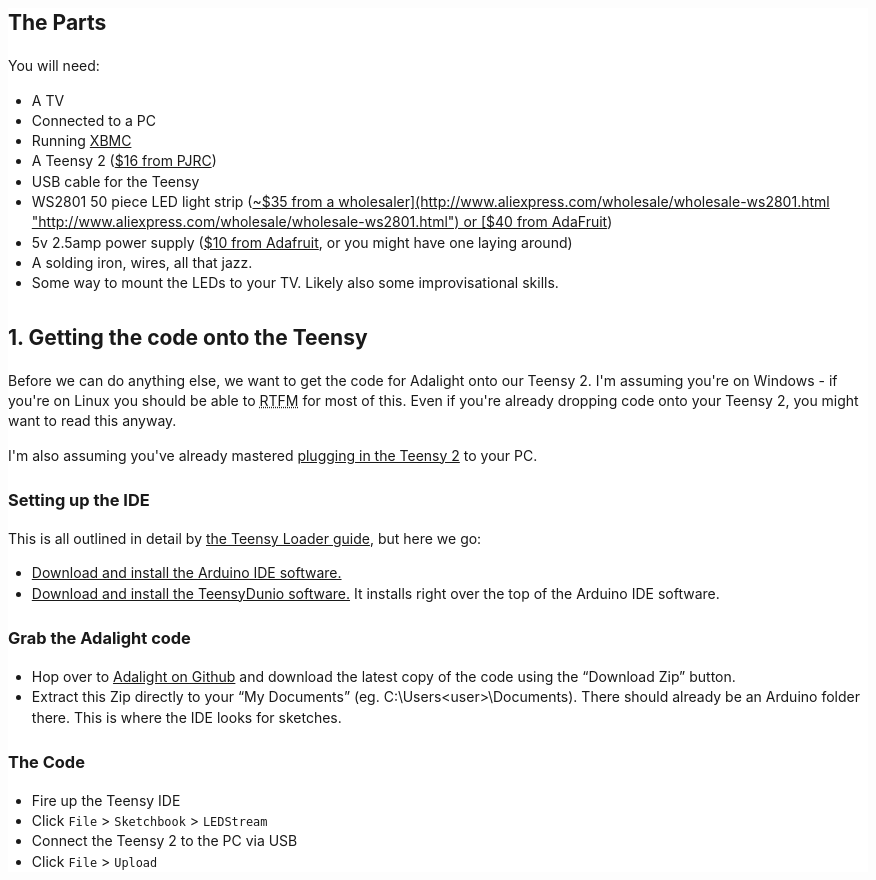 ## The Parts

You will need:

  - A TV
  - Connected to a PC
  - Running [XBMC](http://xbmc.org/ "http://xbmc.org/")
  - A Teensy 2 ([$16 from PJRC](http://www.pjrc.com/store/teensy.html "http://www.pjrc.com/store/teensy.html"))
  - USB cable for the Teensy
  - WS2801 50 piece LED light strip ([~$35 from a wholesaler](http://www.aliexpress.com/wholesale/wholesale-ws2801.html "http://www.aliexpress.com/wholesale/wholesale-ws2801.html") or [$40 from AdaFruit](http://www.adafruit.com/products/322 "http://www.adafruit.com/products/322"))
  - 5v 2.5amp power supply ([$10 from Adafruit](http://www.adafruit.com/products/276 "http://www.adafruit.com/products/276"), or you might have one laying around)
  - A solding iron, wires, all that jazz.
  - Some way to mount the LEDs to your TV. Likely also some improvisational skills.

## 1. Getting the code onto the Teensy

Before we can do anything else, we want to get the code for Adalight onto our Teensy 2\. I'm assuming you're on Windows - if you're on Linux you should be able to <abbr title="Read The Fine Manual">RTFM</abbr> for most of this. Even if you're already dropping code onto your Teensy 2, you might want to read this anyway.

I'm also assuming you've already mastered [plugging in the Teensy 2](http://www.pjrc.com/teensy/first_use.html "http://www.pjrc.com/teensy/first_use.html") to your PC.

### Setting up the IDE

This is all outlined in detail by [the Teensy Loader guide](http://www.pjrc.com/teensy/loader.html "http://www.pjrc.com/teensy/loader.html"), but here we go:

  - [Download and install the Arduino IDE software.](http://www.arduino.cc/en/Main/Software "http://www.arduino.cc/en/Main/Software")
  - [Download and install the TeensyDunio software.](http://www.pjrc.com/teensy/td_download.html "http://www.pjrc.com/teensy/td_download.html") It installs right over the top of the Arduino IDE software.

### Grab the Adalight code

  - Hop over to [Adalight on Github](https://github.com/adafruit/Adalight "https://github.com/adafruit/Adalight") and download the latest copy of the code using the “Download Zip” button.
  - Extract this Zip directly to your “My Documents” (eg. C:\Users\<user>\Documents\). There should already be an Arduino folder there. This is where the IDE looks for sketches.

### The Code

  - Fire up the Teensy IDE
  - Click `File` > `Sketchbook` > `LEDStream`
  - Connect the Teensy 2 to the PC via USB
  - Click `File` > `Upload`
